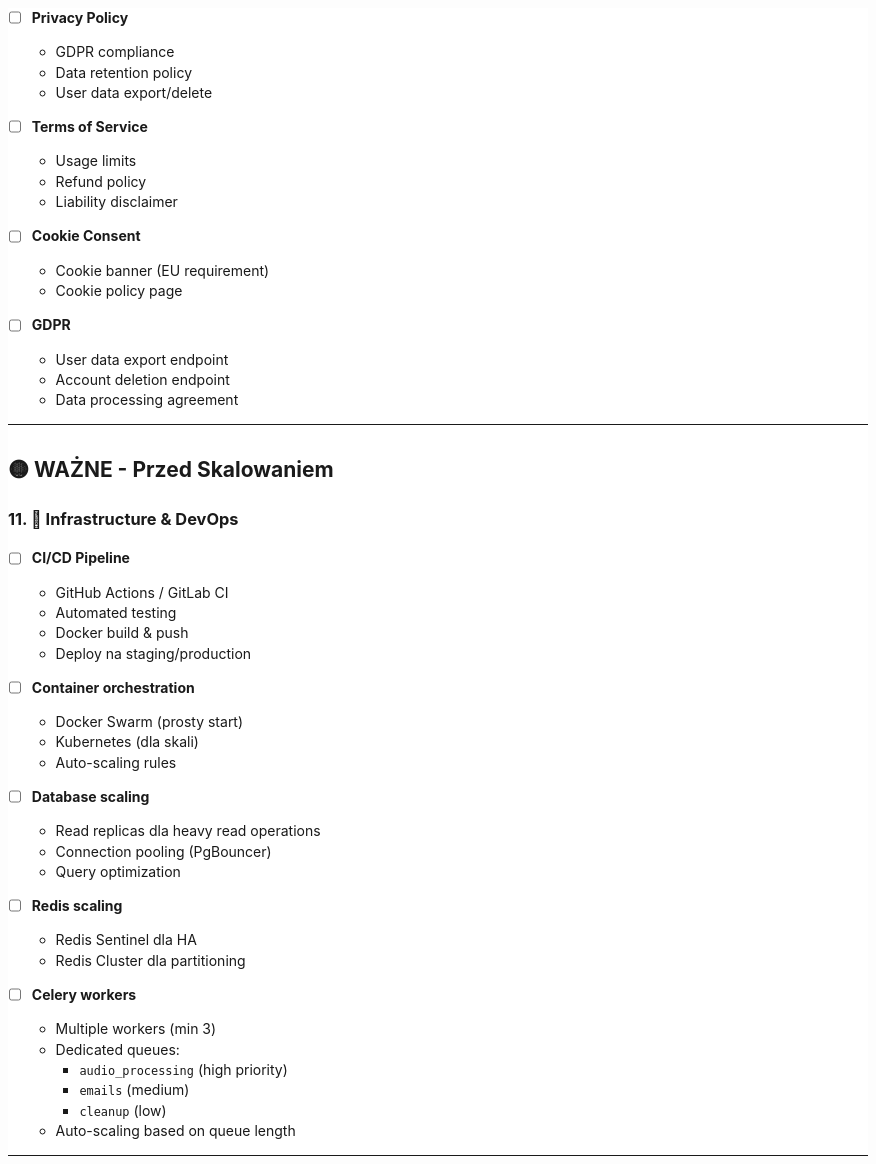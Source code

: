 - [ ] **Privacy Policy**
  - GDPR compliance
  - Data retention policy
  - User data export/delete

- [ ] **Terms of Service**
  - Usage limits
  - Refund policy
  - Liability disclaimer

- [ ] **Cookie Consent**
  - Cookie banner (EU requirement)
  - Cookie policy page

- [ ] **GDPR**
  - User data export endpoint
  - Account deletion endpoint
  - Data processing agreement

---

## 🟡 WAŻNE - Przed Skalowaniem

### 11. 🚀 Infrastructure & DevOps

- [ ] **CI/CD Pipeline**
  - GitHub Actions / GitLab CI
  - Automated testing
  - Docker build & push
  - Deploy na staging/production

- [ ] **Container orchestration**
  - Docker Swarm (prosty start)
  - Kubernetes (dla skali)
  - Auto-scaling rules

- [ ] **Database scaling**
  - Read replicas dla heavy read operations
  - Connection pooling (PgBouncer)
  - Query optimization

- [ ] **Redis scaling**
  - Redis Sentinel dla HA
  - Redis Cluster dla partitioning

- [ ] **Celery workers**
  - Multiple workers (min 3)
  - Dedicated queues:
    - `audio_processing` (high priority)
    - `emails` (medium)
    - `cleanup` (low)
  - Auto-scaling based on queue length

---
